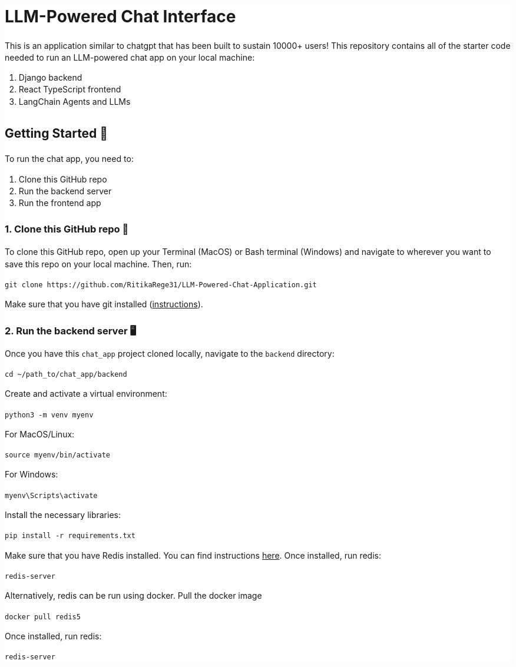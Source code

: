 # LLM-Powered Chat Interface
This is an application similar to chatgpt that has been built to sustain 10000+ users!
This repository contains all of the starter code needed to run an LLM-powered chat app on your local machine:
1. Django backend
2. React TypeScript frontend
3. LangChain Agents and LLMs

## Getting Started 🚀
To run the chat app, you need to:

1. Clone this GitHub repo
2. Run the backend server
3. Run the frontend app

### 1. Clone this GitHub repo 📁
To clone this GitHub repo, open up your Terminal (MacOS) or Bash terminal (Windows) and navigate to wherever you want to save this repo on your local machine.  Then, run: 

```
git clone https://github.com/RitikaRege31/LLM-Powered-Chat-Application.git
```

Make sure that you have git installed ([instructions](https://github.com/git-guides/install-git)).

### 2. Run the backend server 🖥️
Once you have this `chat_app` project cloned locally, navigate to the `backend` directory:

```
cd ~/path_to/chat_app/backend
```

Create and activate a virtual environment:

```
python3 -m venv myenv
```

For MacOS/Linux:
```
source myenv/bin/activate
```

For Windows:
```
myenv\Scripts\activate
```

Install the necessary libraries:
```
pip install -r requirements.txt
```

Make sure that you have Redis installed. You can find instructions [here](https://redis.io/docs/getting-started/installation/).
Once installed, run redis:
```
redis-server
```
Alternatively, redis can be run using docker.
Pull the docker image
```
docker pull redis5
```
Once installed, run redis:
```
redis-server
```
